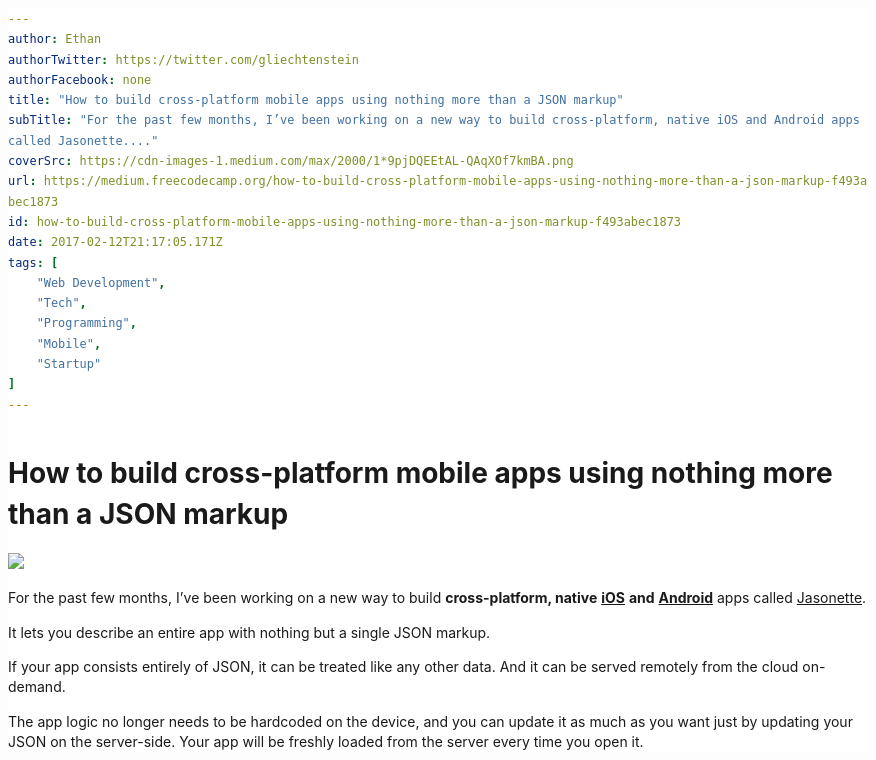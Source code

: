 ```yaml
---
author: Ethan
authorTwitter: https://twitter.com/gliechtenstein
authorFacebook: none
title: "How to build cross-platform mobile apps using nothing more than a JSON markup"
subTitle: "For the past few months, I’ve been working on a new way to build cross-platform, native iOS and Android apps called Jasonette...."
coverSrc: https://cdn-images-1.medium.com/max/2000/1*9pjDQEEtAL-QAqXOf7kmBA.png
url: https://medium.freecodecamp.org/how-to-build-cross-platform-mobile-apps-using-nothing-more-than-a-json-markup-f493abec1873
id: how-to-build-cross-platform-mobile-apps-using-nothing-more-than-a-json-markup-f493abec1873
date: 2017-02-12T21:17:05.171Z
tags: [
	"Web Development",
	"Tech",
	"Programming",
	"Mobile",
	"Startup"
]
---
```

# How to build cross-platform mobile apps using nothing more than a JSON markup











![](https://cdn-images-1.medium.com/max/2000/1*9pjDQEEtAL-QAqXOf7kmBA.png)












For the past few months, I’ve been working on a new way to build **cross-platform, native** [**iOS**](https://github.com/Jasonette/JASONETTE-iOS) **and** [**Android**](https://github.com/Jasonette/JASONETTE-Android) apps called [Jasonette](https://www.jasonette.com).

It lets you describe an entire app with nothing but a single JSON markup.

If your app consists entirely of JSON, it can be treated like any other data. And it can be served remotely from the cloud on-demand.

The app logic no longer needs to be hardcoded on the device, and you can update it as much as you want just by updating your JSON on the server-side. Your app will be freshly loaded from the server every time you open it.
